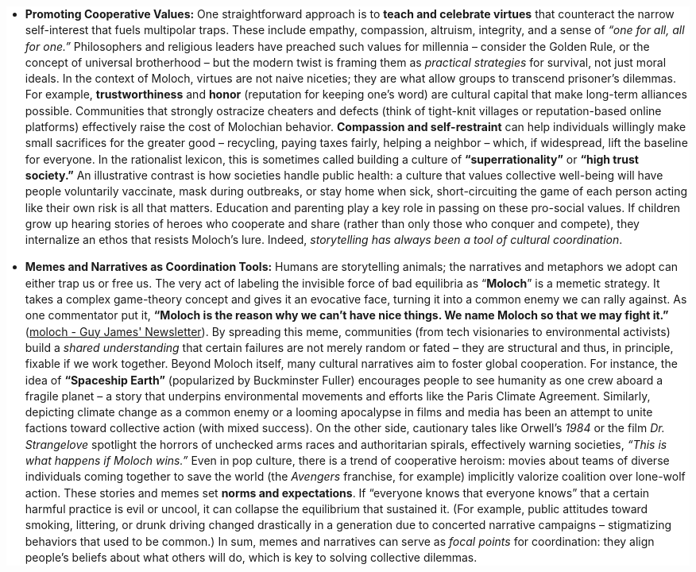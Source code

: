 - **Promoting Cooperative Values:** One straightforward approach is to **teach and celebrate virtues** that counteract the narrow self-interest that fuels multipolar traps.  These include empathy, compassion, altruism, integrity, and a sense of *“one for all, all for one.”* Philosophers and religious leaders have preached such values for millennia – consider the Golden Rule, or the concept of universal brotherhood – but the modern twist is framing them as *practical strategies* for survival, not just moral ideals. In the context of Moloch, virtues are not naive niceties; they are what allow groups to transcend prisoner’s dilemmas. For example, **trustworthiness** and **honor** (reputation for keeping one’s word) are cultural capital that make long-term alliances possible. Communities that strongly ostracize cheaters and defects (think of tight-knit villages or reputation-based online platforms) effectively raise the cost of Molochian behavior. **Compassion and self-restraint** can help individuals willingly make small sacrifices for the greater good – recycling, paying taxes fairly, helping a neighbor – which, if widespread, lift the baseline for everyone. In the rationalist lexicon, this is sometimes called building a culture of **“superrationality”** or **“high trust society.”** An illustrative contrast is how societies handle public health: a culture that values collective well-being will have people voluntarily vaccinate, mask during outbreaks, or stay home when sick, short-circuiting the game of each person acting like their own risk is all that matters. Education and parenting play a key role in passing on these pro-social values. If children grow up hearing stories of heroes who cooperate and share (rather than only those who conquer and compete), they internalize an ethos that resists Moloch’s lure. Indeed, *storytelling has always been a tool of cultural coordination*. 

- **Memes and Narratives as Coordination Tools:** Humans are storytelling animals; the narratives and metaphors we adopt can either trap us or free us. The very act of labeling the invisible force of bad equilibria as “**Moloch**” is a memetic strategy. It takes a complex game-theory concept and gives it an evocative face, turning it into a common enemy we can rally against. As one commentator put it, **“Moloch is the reason why we can’t have nice things. We name Moloch so that we may fight it.”** ([moloch - Guy James' Newsletter](https://ghost.guyjames.com/tag/moloch/#:~:text=The%20Solid%20State%20Entity%2C%20or,we%20can%27t%20have%20nice%20things)). By spreading this meme, communities (from tech visionaries to environmental activists) build a *shared understanding* that certain failures are not merely random or fated – they are structural and thus, in principle, fixable if we work together. Beyond Moloch itself, many cultural narratives aim to foster global cooperation. For instance, the idea of **“Spaceship Earth”** (popularized by Buckminster Fuller) encourages people to see humanity as one crew aboard a fragile planet – a story that underpins environmental movements and efforts like the Paris Climate Agreement. Similarly, depicting climate change as a common enemy or a looming apocalypse in films and media has been an attempt to unite factions toward collective action (with mixed success). On the other side, cautionary tales like Orwell’s *1984* or the film *Dr. Strangelove* spotlight the horrors of unchecked arms races and authoritarian spirals, effectively warning societies, *“This is what happens if Moloch wins.”* Even in pop culture, there is a trend of cooperative heroism: movies about teams of diverse individuals coming together to save the world (the *Avengers* franchise, for example) implicitly valorize coalition over lone-wolf action. These stories and memes set **norms and expectations**. If “everyone knows that everyone knows” that a certain harmful practice is evil or uncool, it can collapse the equilibrium that sustained it. (For example, public attitudes toward smoking, littering, or drunk driving changed drastically in a generation due to concerted narrative campaigns – stigmatizing behaviors that used to be common.) In sum, memes and narratives can serve as *focal points* for coordination: they align people’s beliefs about what others will do, which is key to solving collective dilemmas.
